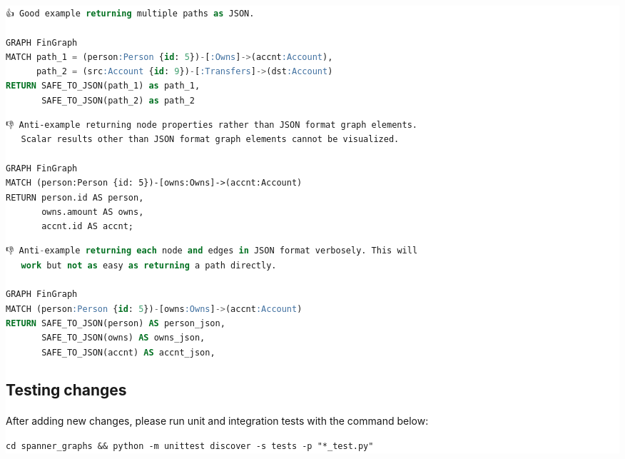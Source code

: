 ```sql
👍 Good example returning multiple paths as JSON.

GRAPH FinGraph
MATCH path_1 = (person:Person {id: 5})-[:Owns]->(accnt:Account),
      path_2 = (src:Account {id: 9})-[:Transfers]->(dst:Account)
RETURN SAFE_TO_JSON(path_1) as path_1,
       SAFE_TO_JSON(path_2) as path_2
```

```
👎 Anti-example returning node properties rather than JSON format graph elements.
   Scalar results other than JSON format graph elements cannot be visualized.

GRAPH FinGraph
MATCH (person:Person {id: 5})-[owns:Owns]->(accnt:Account)
RETURN person.id AS person,
       owns.amount AS owns,
       accnt.id AS accnt;
```

```sql
👎 Anti-example returning each node and edges in JSON format verbosely. This will
   work but not as easy as returning a path directly.

GRAPH FinGraph
MATCH (person:Person {id: 5})-[owns:Owns]->(accnt:Account)
RETURN SAFE_TO_JSON(person) AS person_json,
       SAFE_TO_JSON(owns) AS owns_json,
       SAFE_TO_JSON(accnt) AS accnt_json,
```

## Testing changes

After adding new changes, please run unit and integration tests with the command below:


```shell
cd spanner_graphs && python -m unittest discover -s tests -p "*_test.py"
```
